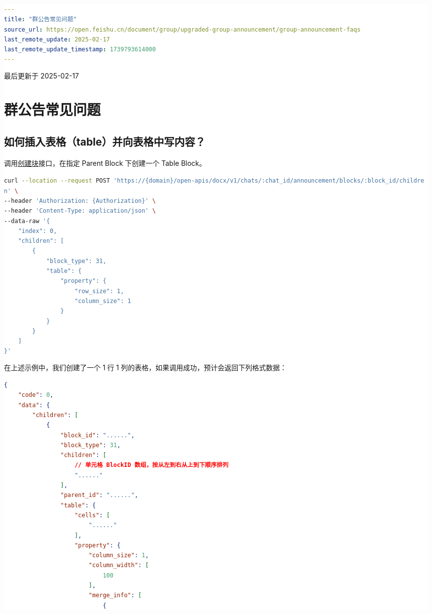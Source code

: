 ```yaml
---
title: "群公告常见问题"
source_url: https://open.feishu.cn/document/group/upgraded-group-announcement/group-announcement-faqs
last_remote_update: 2025-02-17
last_remote_update_timestamp: 1739793614000
---
```

最后更新于 2025-02-17

# 群公告常见问题

## 如何插入表格（table）并向表格中写内容？
调用[创建块](https://open.feishu.cn/document/ukTMukTMukTM/uUDN04SN0QjL1QDN/document-docx/docx-v1/chat-announcement-block-children/create)接口，在指定 Parent Block 下创建一个 Table Block。

```bash
curl --location --request POST 'https://{domain}/open-apis/docx/v1/chats/:chat_id/announcement/blocks/:block_id/children' \
--header 'Authorization: {Authorization}' \
--header 'Content-Type: application/json' \
--data-raw '{
    "index": 0,
    "children": [
        {
            "block_type": 31,
            "table": {
                "property": {
                    "row_size": 1,
                    "column_size": 1
                }
            }
        }
    ]
}'
```

在上述示例中，我们创建了一个 1 行 1 列的表格，如果调用成功，预计会返回下列格式数据：

```json
{
    "code": 0,
    "data": {
        "children": [
            {
                "block_id": "......",
                "block_type": 31,
                "children": [
                    // 单元格 BlockID 数组，按从左到右从上到下顺序排列
                    "......"
                ],
                "parent_id": "......",
                "table": {
                    "cells": [
                        "......"
                    ],
                    "property": {
                        "column_size": 1,
                        "column_width": [
                            100
                        ],
                        "merge_info": [
                            {
```